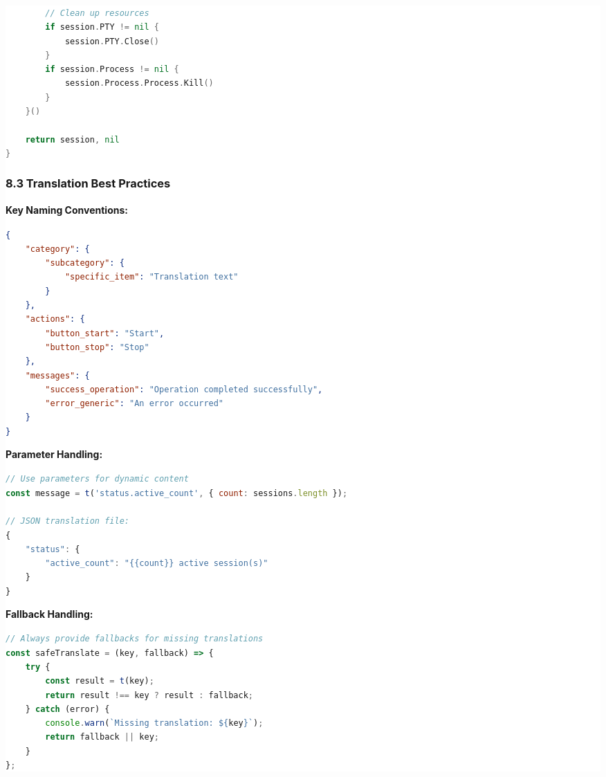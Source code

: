 ```go
        // Clean up resources
        if session.PTY != nil {
            session.PTY.Close()
        }
        if session.Process != nil {
            session.Process.Process.Kill()
        }
    }()
    
    return session, nil
}
```

### 8.3 Translation Best Practices

**Key Naming Conventions:**
```json
{
    "category": {
        "subcategory": {
            "specific_item": "Translation text"
        }
    },
    "actions": {
        "button_start": "Start",
        "button_stop": "Stop"
    },
    "messages": {
        "success_operation": "Operation completed successfully",
        "error_generic": "An error occurred"
    }
}
```

**Parameter Handling:**
```jsx
// Use parameters for dynamic content
const message = t('status.active_count', { count: sessions.length });

// JSON translation file:
{
    "status": {
        "active_count": "{{count}} active session(s)"
    }
}
```

**Fallback Handling:**
```jsx
// Always provide fallbacks for missing translations
const safeTranslate = (key, fallback) => {
    try {
        const result = t(key);
        return result !== key ? result : fallback;
    } catch (error) {
        console.warn(`Missing translation: ${key}`);
        return fallback || key;
    }
};
```

